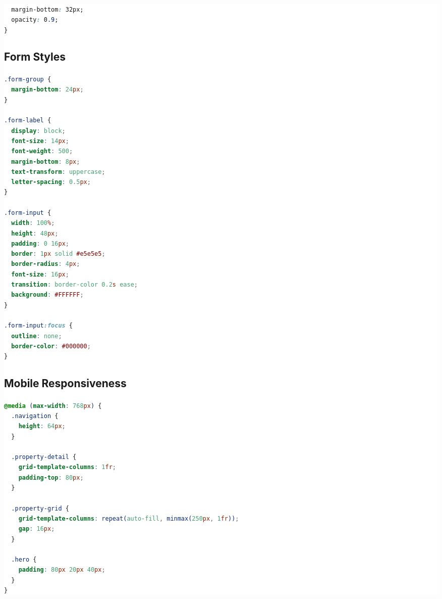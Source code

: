 ```css
  margin-bottom: 32px;
  opacity: 0.9;
}
```

## Form Styles

```css
.form-group {
  margin-bottom: 24px;
}

.form-label {
  display: block;
  font-size: 14px;
  font-weight: 500;
  margin-bottom: 8px;
  text-transform: uppercase;
  letter-spacing: 0.5px;
}

.form-input {
  width: 100%;
  height: 48px;
  padding: 0 16px;
  border: 1px solid #e5e5e5;
  border-radius: 4px;
  font-size: 16px;
  transition: border-color 0.2s ease;
  background: #FFFFFF;
}

.form-input:focus {
  outline: none;
  border-color: #000000;
}
```

## Mobile Responsiveness

```css
@media (max-width: 768px) {
  .navigation {
    height: 64px;
  }
  
  .property-detail {
    grid-template-columns: 1fr;
    padding-top: 80px;
  }
  
  .property-grid {
    grid-template-columns: repeat(auto-fill, minmax(250px, 1fr));
    gap: 16px;
  }
  
  .hero {
    padding: 80px 20px 40px;
  }
}
```

